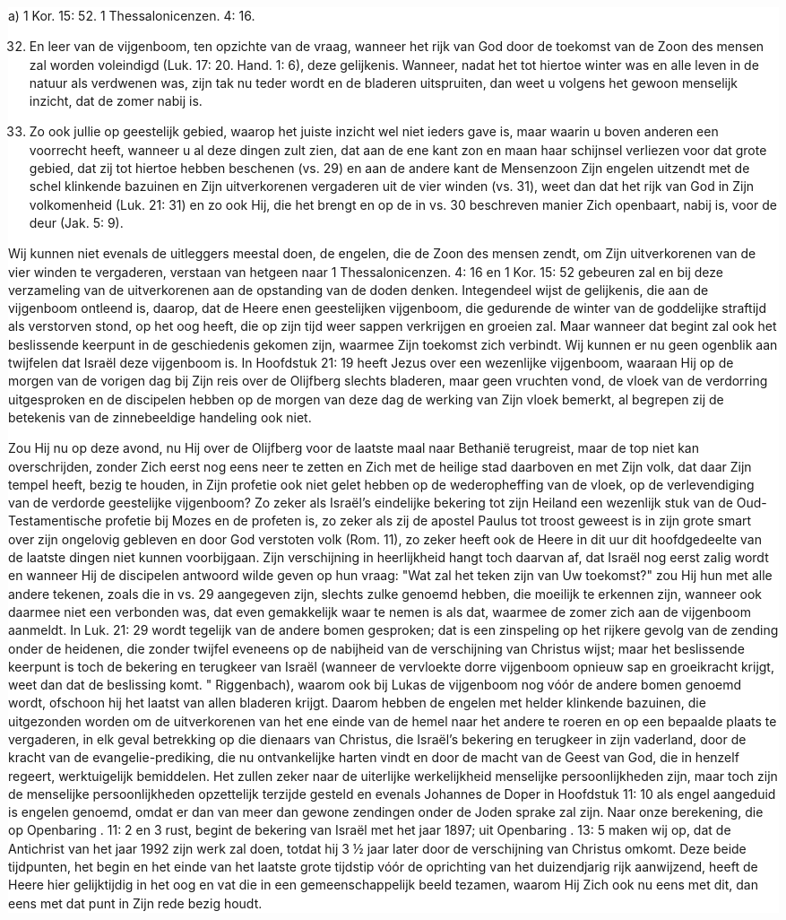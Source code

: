 a) 1 Kor. 15: 52. 1 Thessalonicenzen. 4: 16.

32. En leer van de vijgenboom, ten opzichte van de vraag, wanneer het rijk van God door de toekomst van de Zoon des mensen zal worden voleindigd (Luk. 17: 20. Hand. 1: 6), deze gelijkenis. Wanneer, nadat het tot hiertoe winter was en alle leven in de natuur als verdwenen was,  zijn tak nu teder wordt en de bladeren uitspruiten, dan weet u volgens het gewoon menselijk inzicht, dat de zomer nabij is.

33. Zo ook jullie op geestelijk gebied, waarop het juiste inzicht wel niet ieders gave is, maar waarin u boven anderen een voorrecht heeft, wanneer u al deze dingen zult zien, dat aan de ene kant zon en maan haar schijnsel verliezen voor dat grote gebied, dat zij tot hiertoe hebben beschenen (vs. 29) en aan de andere kant de Mensenzoon Zijn engelen uitzendt met de schel klinkende bazuinen en Zijn uitverkorenen vergaderen uit de vier winden (vs. 31), weet dan dat het rijk van God in Zijn volkomenheid (Luk. 21: 31) en zo ook Hij, die het brengt en op de in vs. 30 beschreven manier Zich openbaart, nabij is, voor de deur (Jak. 5: 9).

Wij kunnen niet evenals de uitleggers meestal doen, de engelen, die de Zoon des mensen zendt, om Zijn uitverkorenen van de vier winden te vergaderen, verstaan van hetgeen naar 1 Thessalonicenzen.  4:  16 en 1 Kor.  15:  52 gebeuren  zal en bij deze verzameling van de uitverkorenen aan de opstanding van de doden denken. Integendeel wijst de gelijkenis, die aan  de  vijgenboom ontleend  is,  daarop,  dat  de  Heere  enen  geestelijken  vijgenboom,  die gedurende de winter van de goddelijke straftijd als verstorven stond, op het oog heeft, die op zijn  tijd  weer  sappen  verkrijgen  en  groeien  zal.  Maar  wanneer  dat  begint  zal  ook  het beslissende keerpunt in de geschiedenis gekomen zijn, waarmee Zijn toekomst zich verbindt. Wij kunnen er nu geen ogenblik aan twijfelen dat Israël deze vijgenboom is. In Hoofdstuk 21: 19 heeft Jezus over een wezenlijke vijgenboom, waaraan Hij op de morgen van de vorigen dag bij Zijn reis over de Olijfberg slechts bladeren, maar geen vruchten vond, de vloek van de verdorring uitgesproken en de discipelen hebben op de morgen van deze dag de werking van Zijn vloek bemerkt, al begrepen zij de betekenis van de zinnebeeldige handeling ook niet.

Zou Hij nu op deze avond, nu Hij over de Olijfberg voor de laatste maal naar Bethanië terugreist, maar de top niet kan overschrijden, zonder Zich eerst nog eens neer te zetten en Zich met de heilige stad daarboven en met Zijn volk, dat daar Zijn tempel heeft, bezig te houden, in Zijn profetie ook niet gelet hebben op de wederopheffing van de vloek, op de verlevendiging  van  de  verdorde  geestelijke  vijgenboom?  Zo  zeker  als  Israël’s  eindelijke bekering tot zijn Heiland een wezenlijk stuk van de Oud-Testamentische profetie bij Mozes en de profeten is, zo zeker als zij de apostel Paulus tot troost geweest is in zijn grote smart over zijn ongelovig gebleven en door God verstoten volk (Rom. 11), zo zeker heeft ook de Heere  in  dit  uur  dit  hoofdgedeelte  van  de  laatste  dingen  niet  kunnen  voorbijgaan.  Zijn verschijning in heerlijkheid hangt toch daarvan af, dat Israël nog eerst zalig wordt en wanneer Hij de discipelen antwoord wilde  geven  op  hun vraag:  "Wat  zal het  teken zijn van Uw toekomst?" zou Hij hun met alle andere tekenen, zoals die in vs. 29 aangegeven zijn, slechts zulke  genoemd  hebben,  die  moeilijk  te  erkennen  zijn,  wanneer  ook  daarmee  niet  een verbonden was, dat even gemakkelijk waar te nemen is als dat, waarmee de zomer zich aan de vijgenboom aanmeldt. In Luk. 21: 29 wordt tegelijk van de andere bomen gesproken; dat is een zinspeling op het rijkere gevolg van de zending onder de heidenen, die zonder twijfel eveneens  op  de  nabijheid  van  de  verschijning  van  Christus  wijst;  maar  het  beslissende keerpunt is toch de bekering en terugkeer van Israël (wanneer de vervloekte dorre vijgenboom opnieuw sap en groeikracht krijgt, weet dan dat de beslissing komt. " Riggenbach), waarom ook bij Lukas de vijgenboom nog vóór de andere bomen genoemd wordt, ofschoon hij het laatst van allen bladeren krijgt. Daarom hebben de engelen met helder klinkende bazuinen, die uitgezonden worden om de uitverkorenen van het ene einde van de hemel naar het andere te roeren en op een bepaalde plaats te vergaderen, in elk geval betrekking op die dienaars van Christus,  die  Israël’s  bekering  en  terugkeer  in  zijn  vaderland,  door  de  kracht  van  de evangelie-prediking, die nu ontvankelijke harten vindt en door de macht van de Geest van God, die in henzelf regeert, werktuigelijk bemiddelen. Het  zullen zeker naar de  uiterlijke werkelijkheid	menselijke	persoonlijkheden	zijn,	maar	toch	zijn	de	menselijke persoonlijkheden opzettelijk terzijde gesteld en evenals Johannes de Doper in Hoofdstuk 11: 10 als engel aangeduid is engelen genoemd, omdat er dan van meer dan gewone zendingen onder de Joden sprake zal zijn. Naar onze berekening, die op Openbaring . 11: 2 en 3 rust, begint de bekering van Israël met het jaar 1897; uit Openbaring . 13: 5 maken wij op, dat de Antichrist van het jaar 1992 zijn werk zal doen, totdat hij 3 ½ jaar later door de verschijning van Christus omkomt. Deze beide tijdpunten, het  begin en het einde van het laatste grote tijdstip  vóór  de  oprichting  van  het  duizendjarig  rijk  aanwijzend,  heeft  de  Heere  hier gelijktijdig in het oog en vat die in een gemeenschappelijk beeld tezamen, waarom Hij Zich ook nu eens met dit, dan eens met dat punt in Zijn rede bezig houdt.
